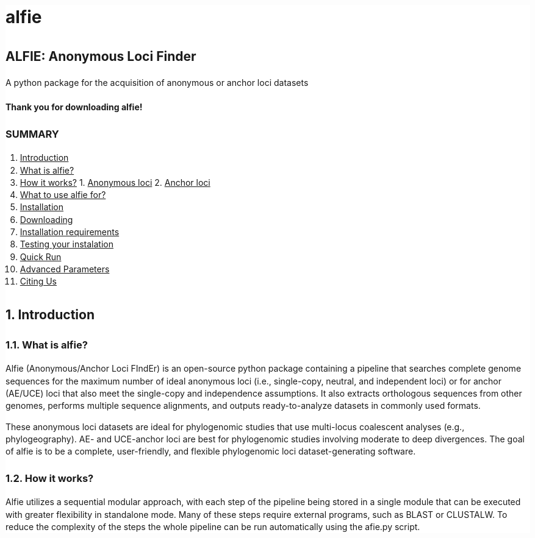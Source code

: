 # **alfie**
## ALFIE: Anonymous Loci Finder
A python package for the acquisition of anonymous or anchor loci datasets

#### Thank you for downloading alfie!

### SUMMARY

1. [Introduction](#1)
  1. [What is alfie?](#1.1)
  2. [How it works?](#1.2)
    1. [Anonymous loci](#1.2.1)
    2. [Anchor loci](#1.2.2)
  3. [What to use alfie for?](#1.3)
2. [Installation](#2)
  1.	[Downloading](#2.1)
  2.	[Installation requirements](#2.2)
  3.	[Testing your instalation](#2.3)
3. [Quick Run](#3)
4. [Advanced Parameters](#4)
5. [Citing Us](#5)



## <a name="1"></a>1.	Introduction

### <a name="1.1"></a>1.1.	What is alfie?

Alfie (Anonymous/Anchor Loci FIndEr) is an open-source python package 
containing a pipeline that searches complete genome sequences for the maximum 
number of ideal anonymous loci (i.e., single-copy, neutral, and independent 
loci) or for anchor (AE/UCE) loci that also meet the single-copy and 
independence assumptions. It also extracts orthologous sequences from other 
genomes, performs multiple sequence alignments, and outputs ready-to-analyze 
datasets in commonly used formats.

These anonymous loci datasets are ideal for phylogenomic studies that use 
multi-locus coalescent analyses (e.g., phylogeography). AE- and UCE-anchor 
loci are best for phylogenomic studies involving moderate to deep divergences.
The goal of alfie is to be a complete, user-friendly, and flexible 
phylogenomic loci dataset-generating software.


### <a name="1.2"></a>1.2.	How it works?

Alfie utilizes a sequential modular approach, with each step of the pipeline 
being stored in a single module that can be executed with greater flexibility 
in standalone mode.
Many of these steps require external programs, such as BLAST or CLUSTALW. To 
reduce the complexity of the steps the whole pipeline can be run automatically 
using the afie.py script. 
